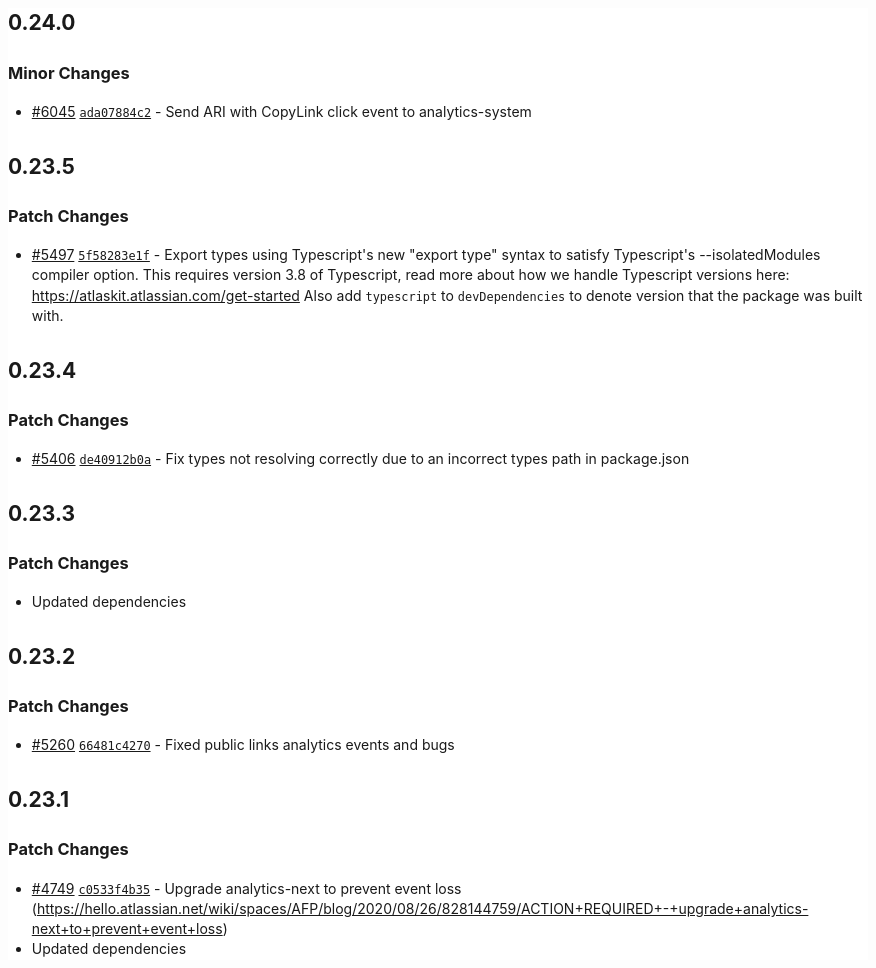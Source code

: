 ## 0.24.0

### Minor Changes

- [#6045](https://bitbucket.org/atlassian/atlassian-frontend/pull-requests/6045)
  [`ada07884c2`](https://bitbucket.org/atlassian/atlassian-frontend/commits/ada07884c2) - Send ARI
  with CopyLink click event to analytics-system

## 0.23.5

### Patch Changes

- [#5497](https://bitbucket.org/atlassian/atlassian-frontend/pull-requests/5497)
  [`5f58283e1f`](https://bitbucket.org/atlassian/atlassian-frontend/commits/5f58283e1f) - Export
  types using Typescript's new "export type" syntax to satisfy Typescript's --isolatedModules
  compiler option. This requires version 3.8 of Typescript, read more about how we handle Typescript
  versions here: https://atlaskit.atlassian.com/get-started Also add `typescript` to
  `devDependencies` to denote version that the package was built with.

## 0.23.4

### Patch Changes

- [#5406](https://bitbucket.org/atlassian/atlassian-frontend/pull-requests/5406)
  [`de40912b0a`](https://bitbucket.org/atlassian/atlassian-frontend/commits/de40912b0a) - Fix types
  not resolving correctly due to an incorrect types path in package.json

## 0.23.3

### Patch Changes

- Updated dependencies

## 0.23.2

### Patch Changes

- [#5260](https://bitbucket.org/atlassian/atlassian-frontend/pull-requests/5260)
  [`66481c4270`](https://bitbucket.org/atlassian/atlassian-frontend/commits/66481c4270) - Fixed
  public links analytics events and bugs

## 0.23.1

### Patch Changes

- [#4749](https://bitbucket.org/atlassian/atlassian-frontend/pull-requests/4749)
  [`c0533f4b35`](https://bitbucket.org/atlassian/atlassian-frontend/commits/c0533f4b35) - Upgrade
  analytics-next to prevent event loss
  (https://hello.atlassian.net/wiki/spaces/AFP/blog/2020/08/26/828144759/ACTION+REQUIRED+-+upgrade+analytics-next+to+prevent+event+loss)
- Updated dependencies
